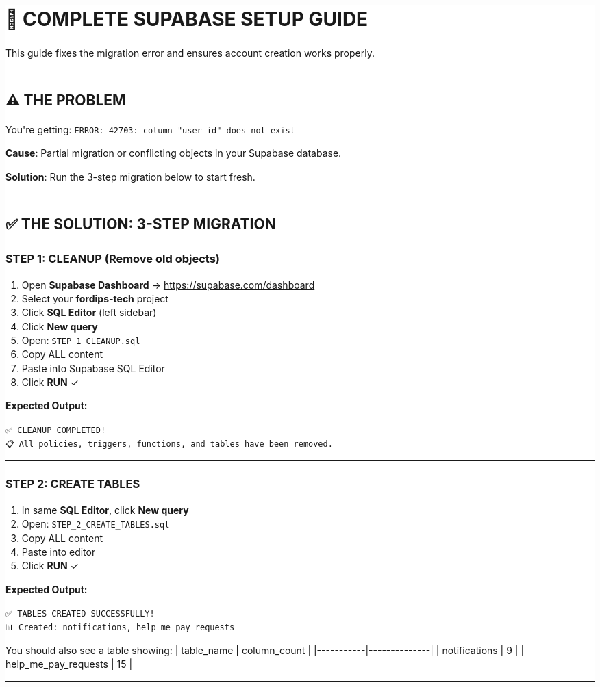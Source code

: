 # 🚀 COMPLETE SUPABASE SETUP GUIDE

This guide fixes the migration error and ensures account creation works properly.

---

## ⚠️ THE PROBLEM

You're getting: `ERROR: 42703: column "user_id" does not exist`

**Cause**: Partial migration or conflicting objects in your Supabase database.

**Solution**: Run the 3-step migration below to start fresh.

---

## ✅ THE SOLUTION: 3-STEP MIGRATION

### STEP 1: CLEANUP (Remove old objects)
1. Open **Supabase Dashboard** → https://supabase.com/dashboard
2. Select your **fordips-tech** project
3. Click **SQL Editor** (left sidebar)
4. Click **New query**
5. Open: `STEP_1_CLEANUP.sql`
6. Copy ALL content
7. Paste into Supabase SQL Editor
8. Click **RUN** ✓

**Expected Output:**
```
✅ CLEANUP COMPLETED!
📋 All policies, triggers, functions, and tables have been removed.
```

---

### STEP 2: CREATE TABLES
1. In same **SQL Editor**, click **New query**
2. Open: `STEP_2_CREATE_TABLES.sql`
3. Copy ALL content
4. Paste into editor
5. Click **RUN** ✓

**Expected Output:**
```
✅ TABLES CREATED SUCCESSFULLY!
📊 Created: notifications, help_me_pay_requests
```

You should also see a table showing:
| table_name | column_count |
|-----------|--------------|
| notifications | 9 |
| help_me_pay_requests | 15 |

---